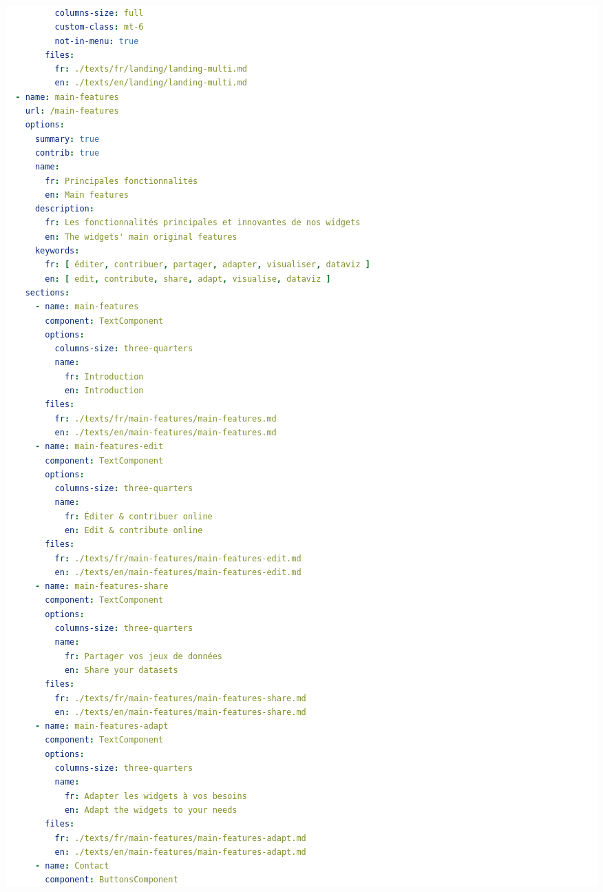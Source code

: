 ```yaml
          columns-size: full
          custom-class: mt-6
          not-in-menu: true
        files:
          fr: ./texts/fr/landing/landing-multi.md
          en: ./texts/en/landing/landing-multi.md
  - name: main-features
    url: /main-features
    options:
      summary: true
      contrib: true
      name:
        fr: Principales fonctionnalités
        en: Main features
      description:
        fr: Les fonctionnalités principales et innovantes de nos widgets
        en: The widgets' main original features
      keywords:
        fr: [ éditer, contribuer, partager, adapter, visualiser, dataviz ]
        en: [ edit, contribute, share, adapt, visualise, dataviz ]
    sections: 
      - name: main-features
        component: TextComponent
        options:
          columns-size: three-quarters
          name:
            fr: Introduction
            en: Introduction
        files:
          fr: ./texts/fr/main-features/main-features.md
          en: ./texts/en/main-features/main-features.md
      - name: main-features-edit
        component: TextComponent
        options:
          columns-size: three-quarters
          name:
            fr: Éditer & contribuer online
            en: Edit & contribute online
        files:
          fr: ./texts/fr/main-features/main-features-edit.md
          en: ./texts/en/main-features/main-features-edit.md
      - name: main-features-share
        component: TextComponent
        options:
          columns-size: three-quarters
          name:
            fr: Partager vos jeux de données
            en: Share your datasets
        files:
          fr: ./texts/fr/main-features/main-features-share.md
          en: ./texts/en/main-features/main-features-share.md
      - name: main-features-adapt
        component: TextComponent
        options:
          columns-size: three-quarters
          name:
            fr: Adapter les widgets à vos besoins
            en: Adapt the widgets to your needs
        files:
          fr: ./texts/fr/main-features/main-features-adapt.md
          en: ./texts/en/main-features/main-features-adapt.md
      - name: Contact
        component: ButtonsComponent
```